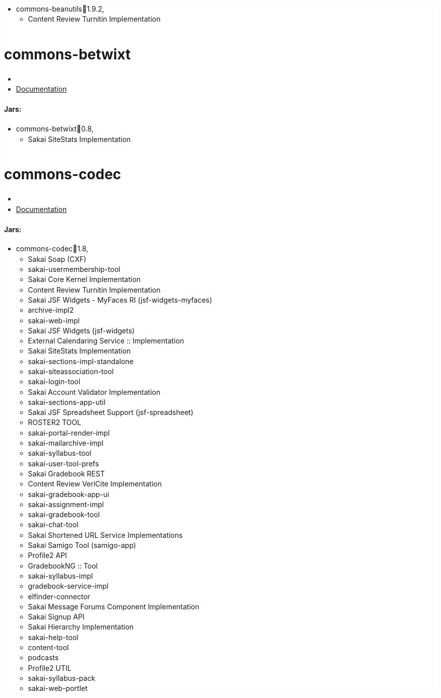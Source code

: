 * commons-beanutils:jar:1.9.2,
  *  Content Review Turnitin Implementation

# commons-betwixt
  * 
* [Documentation]()

 #### Jars:

* commons-betwixt:jar:0.8,
  *  Sakai SiteStats Implementation

# commons-codec
  * 
* [Documentation]()

 #### Jars:

* commons-codec:jar:1.8,
  *  Sakai Soap (CXF)
  *  sakai-usermembership-tool
  *  Sakai Core Kernel Implementation
  *  Content Review Turnitin Implementation
  *  Sakai JSF Widgets - MyFaces RI (jsf-widgets-myfaces)
  *  archive-impl2
  *  sakai-web-impl
  *  Sakai JSF Widgets (jsf-widgets)
  *  External Calendaring Service :: Implementation
  *  Sakai SiteStats Implementation
  *  sakai-sections-impl-standalone
  *  sakai-siteassociation-tool
  *  sakai-login-tool
  *  Sakai Account Validator Implementation
  *  sakai-sections-app-util
  *  Sakai JSF Spreadsheet Support (jsf-spreadsheet)
  *  ROSTER2 TOOL
  *  sakai-portal-render-impl
  *  sakai-mailarchive-impl
  *  sakai-syllabus-tool
  *  sakai-user-tool-prefs
  *  Sakai Gradebook REST
  *  Content Review VeriCite Implementation
  *  sakai-gradebook-app-ui
  *  sakai-assignment-impl
  *  sakai-gradebook-tool
  *  sakai-chat-tool
  *  Sakai Shortened URL Service Implementations
  *  Sakai Samigo Tool (samigo-app)
  *  Profile2 API
  *  GradebookNG :: Tool
  *  sakai-syllabus-impl
  *  gradebook-service-impl
  *  elfinder-connector
  *  Sakai Message Forums Component Implementation
  *  Sakai Signup API
  *  Sakai Hierarchy Implementation
  *  sakai-help-tool
  *  content-tool
  *  podcasts
  *  Profile2 UTIL
  *  sakai-syllabus-pack
  *  sakai-web-portlet